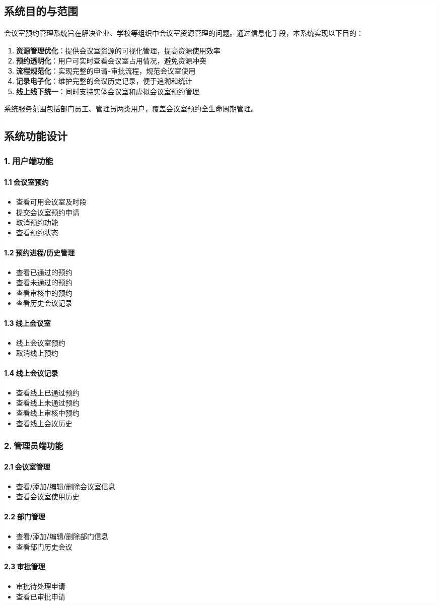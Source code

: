 ## 系统目的与范围

会议室预约管理系统旨在解决企业、学校等组织中会议室资源管理的问题。通过信息化手段，本系统实现以下目的：

1. **资源管理优化**：提供会议室资源的可视化管理，提高资源使用效率
2. **预约透明化**：用户可实时查看会议室占用情况，避免资源冲突
3. **流程规范化**：实现完整的申请-审批流程，规范会议室使用
4. **记录电子化**：维护完整的会议历史记录，便于追溯和统计
5. **线上线下统一**：同时支持实体会议室和虚拟会议室预约管理

系统服务范围包括部门员工、管理员两类用户，覆盖会议室预约全生命周期管理。

## 系统功能设计
### 1. 用户端功能

#### 1.1 会议室预约
- 查看可用会议室及时段
- 提交会议室预约申请
- 取消预约功能
- 查看预约状态

#### 1.2 预约进程/历史管理
- 查看已通过的预约
- 查看未通过的预约
- 查看审核中的预约
- 查看历史会议记录

#### 1.3 线上会议室
- 线上会议室预约
- 取消线上预约

#### 1.4 线上会议记录
- 查看线上已通过预约
- 查看线上未通过预约
- 查看线上审核中预约
- 查看线上会议历史

### 2. 管理员端功能

#### 2.1 会议室管理
- 查看/添加/编辑/删除会议室信息
- 查看会议室使用历史

#### 2.2 部门管理
- 查看/添加/编辑/删除部门信息
- 查看部门历史会议

#### 2.3 审批管理
- 审批待处理申请
- 查看已审批申请
  